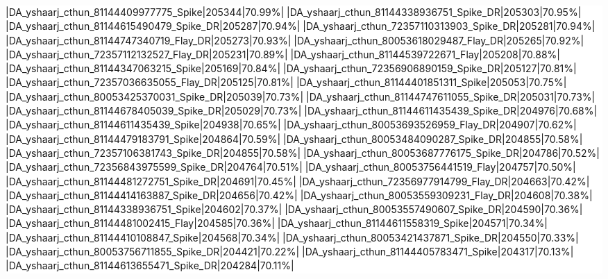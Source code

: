 |DA_yshaarj_cthun_81144409977775_Spike|205344|70.99%|
|DA_yshaarj_cthun_81144338936751_Spike_DR|205303|70.95%|
|DA_yshaarj_cthun_81144615490479_Spike_DR|205287|70.94%|
|DA_yshaarj_cthun_72357110313903_Spike_DR|205281|70.94%|
|DA_yshaarj_cthun_81144747340719_Flay_DR|205273|70.93%|
|DA_yshaarj_cthun_80053618029487_Flay_DR|205265|70.92%|
|DA_yshaarj_cthun_72357112132527_Flay_DR|205231|70.89%|
|DA_yshaarj_cthun_81144539722671_Flay|205208|70.88%|
|DA_yshaarj_cthun_81144347063215_Spike|205169|70.84%|
|DA_yshaarj_cthun_72356906890159_Spike_DR|205127|70.81%|
|DA_yshaarj_cthun_72357036635055_Flay_DR|205125|70.81%|
|DA_yshaarj_cthun_81144401851311_Spike|205053|70.75%|
|DA_yshaarj_cthun_80053425370031_Spike_DR|205039|70.73%|
|DA_yshaarj_cthun_81144747611055_Spike_DR|205031|70.73%|
|DA_yshaarj_cthun_81144678405039_Spike_DR|205029|70.73%|
|DA_yshaarj_cthun_81144611435439_Spike_DR|204976|70.68%|
|DA_yshaarj_cthun_81144611435439_Spike|204938|70.65%|
|DA_yshaarj_cthun_80053693526959_Flay_DR|204907|70.62%|
|DA_yshaarj_cthun_81144479183791_Spike|204864|70.59%|
|DA_yshaarj_cthun_80053484090287_Spike_DR|204855|70.58%|
|DA_yshaarj_cthun_72357106381743_Spike_DR|204855|70.58%|
|DA_yshaarj_cthun_80053687776175_Spike_DR|204786|70.52%|
|DA_yshaarj_cthun_72356843975599_Spike_DR|204764|70.51%|
|DA_yshaarj_cthun_80053756441519_Flay|204757|70.50%|
|DA_yshaarj_cthun_81144481272751_Spike_DR|204691|70.45%|
|DA_yshaarj_cthun_72356977914799_Flay_DR|204663|70.42%|
|DA_yshaarj_cthun_81144414163887_Spike_DR|204656|70.42%|
|DA_yshaarj_cthun_80053559309231_Flay_DR|204608|70.38%|
|DA_yshaarj_cthun_81144338936751_Spike|204602|70.37%|
|DA_yshaarj_cthun_80053557490607_Spike_DR|204590|70.36%|
|DA_yshaarj_cthun_81144481002415_Flay|204585|70.36%|
|DA_yshaarj_cthun_81144611558319_Spike|204571|70.34%|
|DA_yshaarj_cthun_81144410108847_Spike|204568|70.34%|
|DA_yshaarj_cthun_80053421437871_Spike_DR|204550|70.33%|
|DA_yshaarj_cthun_80053756711855_Spike_DR|204421|70.22%|
|DA_yshaarj_cthun_81144405783471_Spike|204317|70.13%|
|DA_yshaarj_cthun_81144613655471_Spike_DR|204284|70.11%|